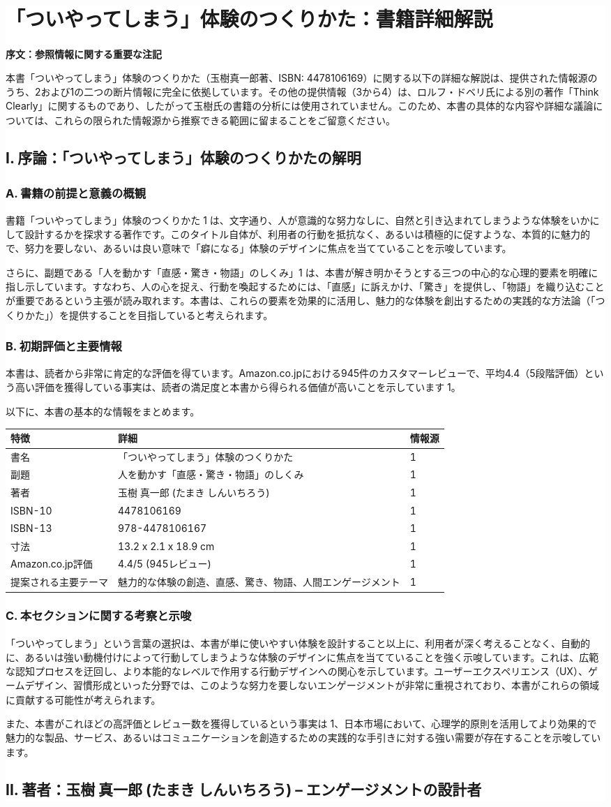 # **「ついやってしまう」体験のつくりかた：書籍詳細解説**

**序文：参照情報に関する重要な注記**

本書「ついやってしまう」体験のつくりかた（玉樹真一郎著、ISBN: 4478106169）に関する以下の詳細な解説は、提供された情報源のうち、2および1の二つの断片情報に完全に依拠しています。その他の提供情報（3から4）は、ロルフ・ドベリ氏による別の著作「Think Clearly」に関するものであり、したがって玉樹氏の書籍の分析には使用されていません。このため、本書の具体的な内容や詳細な議論については、これらの限られた情報源から推察できる範囲に留まることをご留意ください。

## **I. 序論：「ついやってしまう」体験のつくりかたの解明**

### **A. 書籍の前提と意義の概観**

書籍「ついやってしまう」体験のつくりかた 1 は、文字通り、人が意識的な努力なしに、自然と引き込まれてしまうような体験をいかにして設計するかを探求する著作です。このタイトル自体が、利用者の行動を抵抗なく、あるいは積極的に促すような、本質的に魅力的で、努力を要しない、あるいは良い意味で「癖になる」体験のデザインに焦点を当てていることを示唆しています。

さらに、副題である「人を動かす「直感・驚き・物語」のしくみ」1 は、本書が解き明かそうとする三つの中心的な心理的要素を明確に指し示しています。すなわち、人の心を捉え、行動を喚起するためには、「直感」に訴えかけ、「驚き」を提供し、「物語」を織り込むことが重要であるという主張が読み取れます。本書は、これらの要素を効果的に活用し、魅力的な体験を創出するための実践的な方法論（「つくりかた」）を提供することを目指していると考えられます。

### **B. 初期評価と主要情報**

本書は、読者から非常に肯定的な評価を得ています。Amazon.co.jpにおける945件のカスタマーレビューで、平均4.4（5段階評価）という高い評価を獲得している事実は、読者の満足度と本書から得られる価値が高いことを示しています 1。

以下に、本書の基本的な情報をまとめます。

| 特徴 | 詳細 | 情報源 |
| :---- | :---- | :---- |
| 書名 | 「ついやってしまう」体験のつくりかた | 1 |
| 副題 | 人を動かす「直感・驚き・物語」のしくみ | 1 |
| 著者 | 玉樹 真一郎 (たまき しんいちろう) | 1 |
| ISBN-10 | 4478106169 | 1 |
| ISBN-13 | 978-4478106167 | 1 |
| 寸法 | 13.2 x 2.1 x 18.9 cm | 1 |
| Amazon.co.jp評価 | 4.4/5 (945レビュー) | 1 |
| 提案される主要テーマ | 魅力的な体験の創造、直感、驚き、物語、人間エンゲージメント | 1 |

### **C. 本セクションに関する考察と示唆**

「ついやってしまう」という言葉の選択は、本書が単に使いやすい体験を設計すること以上に、利用者が深く考えることなく、自動的に、あるいは強い動機付けによって行動してしまうような体験のデザインに焦点を当てていることを強く示唆しています。これは、広範な認知プロセスを迂回し、より本能的なレベルで作用する行動デザインへの関心を示しています。ユーザーエクスペリエンス（UX）、ゲームデザイン、習慣形成といった分野では、このような努力を要しないエンゲージメントが非常に重視されており、本書がこれらの領域に貢献する可能性が考えられます。

また、本書がこれほどの高評価とレビュー数を獲得しているという事実は 1、日本市場において、心理学的原則を活用してより効果的で魅力的な製品、サービス、あるいはコミュニケーションを創造するための実践的な手引きに対する強い需要が存在することを示唆しています。

## **II. 著者：玉樹 真一郎 (たまき しんいちろう) – エンゲージメントの設計者**
